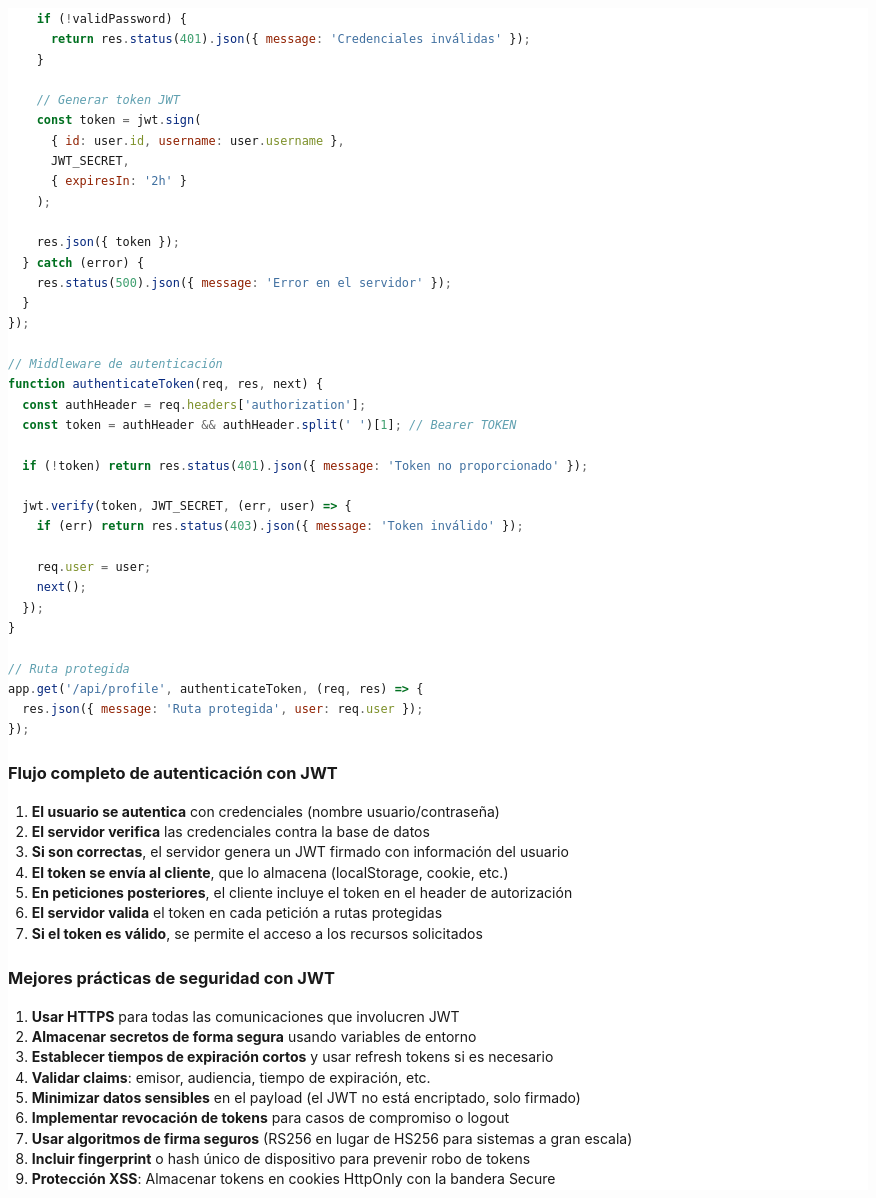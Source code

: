 ```javascript
    if (!validPassword) {
      return res.status(401).json({ message: 'Credenciales inválidas' });
    }
    
    // Generar token JWT
    const token = jwt.sign(
      { id: user.id, username: user.username },
      JWT_SECRET,
      { expiresIn: '2h' }
    );
    
    res.json({ token });
  } catch (error) {
    res.status(500).json({ message: 'Error en el servidor' });
  }
});

// Middleware de autenticación
function authenticateToken(req, res, next) {
  const authHeader = req.headers['authorization'];
  const token = authHeader && authHeader.split(' ')[1]; // Bearer TOKEN
  
  if (!token) return res.status(401).json({ message: 'Token no proporcionado' });
  
  jwt.verify(token, JWT_SECRET, (err, user) => {
    if (err) return res.status(403).json({ message: 'Token inválido' });
    
    req.user = user;
    next();
  });
}

// Ruta protegida
app.get('/api/profile', authenticateToken, (req, res) => {
  res.json({ message: 'Ruta protegida', user: req.user });
});
```

### Flujo completo de autenticación con JWT

1. **El usuario se autentica** con credenciales (nombre usuario/contraseña)
2. **El servidor verifica** las credenciales contra la base de datos
3. **Si son correctas**, el servidor genera un JWT firmado con información del usuario
4. **El token se envía al cliente**, que lo almacena (localStorage, cookie, etc.)
5. **En peticiones posteriores**, el cliente incluye el token en el header de autorización
6. **El servidor valida** el token en cada petición a rutas protegidas
7. **Si el token es válido**, se permite el acceso a los recursos solicitados

### Mejores prácticas de seguridad con JWT

1. **Usar HTTPS** para todas las comunicaciones que involucren JWT
2. **Almacenar secretos de forma segura** usando variables de entorno
3. **Establecer tiempos de expiración cortos** y usar refresh tokens si es necesario
4. **Validar claims**: emisor, audiencia, tiempo de expiración, etc.
5. **Minimizar datos sensibles** en el payload (el JWT no está encriptado, solo firmado)
6. **Implementar revocación de tokens** para casos de compromiso o logout
7. **Usar algoritmos de firma seguros** (RS256 en lugar de HS256 para sistemas a gran escala)
8. **Incluir fingerprint** o hash único de dispositivo para prevenir robo de tokens
9. **Protección XSS**: Almacenar tokens en cookies HttpOnly con la bandera Secure
